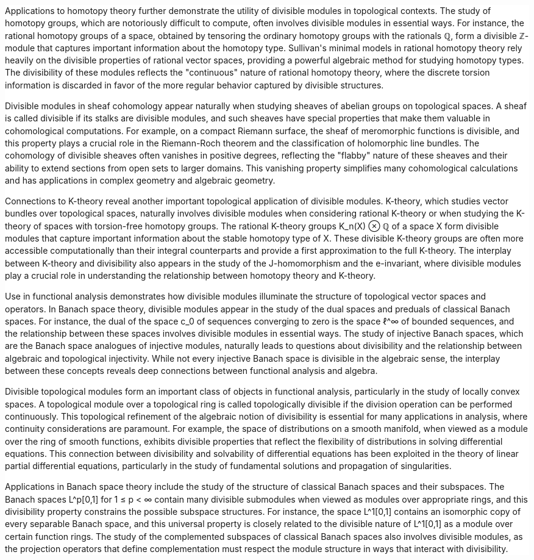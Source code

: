 Applications to homotopy theory further demonstrate the utility of divisible modules in topological contexts. The study of homotopy groups, which are notoriously difficult to compute, often involves divisible modules in essential ways. For instance, the rational homotopy groups of a space, obtained by tensoring the ordinary homotopy groups with the rationals ℚ, form a divisible ℤ-module that captures important information about the homotopy type. Sullivan's minimal models in rational homotopy theory rely heavily on the divisible properties of rational vector spaces, providing a powerful algebraic method for studying homotopy types. The divisibility of these modules reflects the "continuous" nature of rational homotopy theory, where the discrete torsion information is discarded in favor of the more regular behavior captured by divisible structures.

Divisible modules in sheaf cohomology appear naturally when studying sheaves of abelian groups on topological spaces. A sheaf is called divisible if its stalks are divisible modules, and such sheaves have special properties that make them valuable in cohomological computations. For example, on a compact Riemann surface, the sheaf of meromorphic functions is divisible, and this property plays a crucial role in the Riemann-Roch theorem and the classification of holomorphic line bundles. The cohomology of divisible sheaves often vanishes in positive degrees, reflecting the "flabby" nature of these sheaves and their ability to extend sections from open sets to larger domains. This vanishing property simplifies many cohomological calculations and has applications in complex geometry and algebraic geometry.

Connections to K-theory reveal another important topological application of divisible modules. K-theory, which studies vector bundles over topological spaces, naturally involves divisible modules when considering rational K-theory or when studying the K-theory of spaces with torsion-free homotopy groups. The rational K-theory groups K_n(X) ⊗ ℚ of a space X form divisible modules that capture important information about the stable homotopy type of X. These divisible K-theory groups are often more accessible computationally than their integral counterparts and provide a first approximation to the full K-theory. The interplay between K-theory and divisibility also appears in the study of the J-homomorphism and the e-invariant, where divisible modules play a crucial role in understanding the relationship between homotopy theory and K-theory.

Use in functional analysis demonstrates how divisible modules illuminate the structure of topological vector spaces and operators. In Banach space theory, divisible modules appear in the study of the dual spaces and preduals of classical Banach spaces. For instance, the dual of the space c_0 of sequences converging to zero is the space ℓ^∞ of bounded sequences, and the relationship between these spaces involves divisible modules in essential ways. The study of injective Banach spaces, which are the Banach space analogues of injective modules, naturally leads to questions about divisibility and the relationship between algebraic and topological injectivity. While not every injective Banach space is divisible in the algebraic sense, the interplay between these concepts reveals deep connections between functional analysis and algebra.

Divisible topological modules form an important class of objects in functional analysis, particularly in the study of locally convex spaces. A topological module over a topological ring is called topologically divisible if the division operation can be performed continuously. This topological refinement of the algebraic notion of divisibility is essential for many applications in analysis, where continuity considerations are paramount. For example, the space of distributions on a smooth manifold, when viewed as a module over the ring of smooth functions, exhibits divisible properties that reflect the flexibility of distributions in solving differential equations. This connection between divisibility and solvability of differential equations has been exploited in the theory of linear partial differential equations, particularly in the study of fundamental solutions and propagation of singularities.

Applications in Banach space theory include the study of the structure of classical Banach spaces and their subspaces. The Banach spaces L^p[0,1] for 1 ≤ p < ∞ contain many divisible submodules when viewed as modules over appropriate rings, and this divisibility property constrains the possible subspace structures. For instance, the space L^1[0,1] contains an isomorphic copy of every separable Banach space, and this universal property is closely related to the divisible nature of L^1[0,1] as a module over certain function rings. The study of the complemented subspaces of classical Banach spaces also involves divisible modules, as the projection operators that define complementation must respect the module structure in ways that interact with divisibility.
